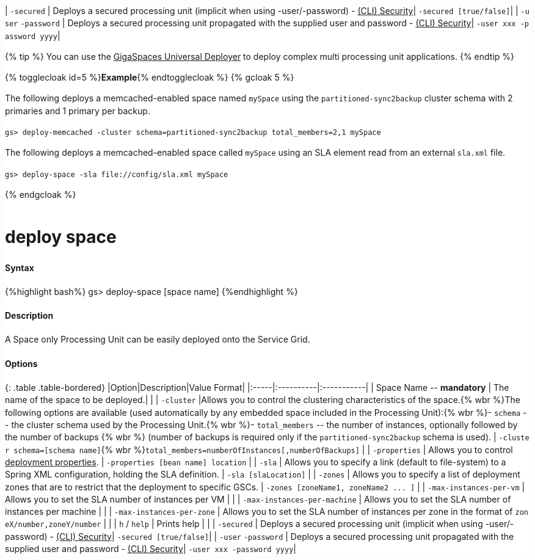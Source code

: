 | `-secured` | Deploys a secured processing unit (implicit when using -user/-password) - [(CLI) Security]({%currentjavaurl%}/command-line-interface-(cli)-security.html)| `-secured [true/false]`|
| `-user` `-password` | Deploys a secured processing unit propagated with the supplied user and password - [(CLI) Security]({%currentjavaurl%}/command-line-interface-(cli)-security.html)| `-user xxx -password yyyy`|

{% tip %}
You can use the [GigaSpaces Universal Deployer](/sbp/universal-deployer.html) to deploy complex multi processing unit applications.
{% endtip %}

{% togglecloak id=5 %}**Example**{% endtogglecloak %}
{% gcloak 5 %}

The following deploys a memcached-enabled space named `mySpace` using the `partitioned-sync2backup` cluster schema with 2 primaries and 1 primary per backup.

    gs> deploy-memcached -cluster schema=partitioned-sync2backup total_members=2,1 mySpace

The following deploys a memcached-enabled space called `mySpace` using an SLA element read from an external `sla.xml` file.

    gs> deploy-space -sla file://config/sla.xml mySpace
{% endgcloak %}


# deploy space

#### Syntax
{%highlight bash%}
gs> deploy-space [space name]
{%endhighlight  %}

#### Description

A Space only Processing Unit can be easily deployed onto the Service Grid.

#### Options

{: .table .table-bordered}
|Option|Description|Value Format|
|:-----|:----------|:-----------|
| Space Name -- **mandatory** | The name of the space to be deployed.| |
| `-cluster` |Allows you to control the clustering characteristics of the space.{% wbr %}The following options are available (used automatically by any embedded space included in the Processing Unit):{% wbr %}- `schema` -- the cluster schema used by the Processing Unit.{% wbr %}- `total_members` -- the number of instances, optionally followed by the number of backups {% wbr %}  (number of backups is required only if the `partitioned-sync2backup` schema is used). | `-cluster schema=[schema name]`{% wbr %}`total_members=numberOfInstances[,numberOfBackups]` |
| `-properties` | Allows you to control [deployment properties]({%currentjavaurl%}/deployment-properties.html). | `-properties [bean name] location` |
| `-sla` | Allows you to specify a link (default to file-system) to a Spring XML configuration, holding the SLA definition. | `-sla [slaLocation]` |
| `-zones` | Allows you to specify a list of deployment zones that are to restrict that the deployment to specific GSCs. | `-zones [zoneName1, zoneName2 ... ]` |
| `-max-instances-per-vm` | Allows you to set the SLA number of instances per VM | |
| `-max-instances-per-machine` | Allows you to set the SLA number of instances per machine | |
| `-max-instances-per-zone` | Allows you to set the SLA number of instances per zone in the format of `zoneX/number,zoneY/number` | |
| `h` / `help`  | Prints help | |
| `-secured` | Deploys a secured processing unit (implicit when using -user/-password) - [(CLI) Security]({%currentjavaurl%}/command-line-interface-(cli)-security.html)| `-secured [true/false]`|
| `-user` `-password` | Deploys a secured processing unit propagated with the supplied user and password - [(CLI) Security]({%currentjavaurl%}/command-line-interface-(cli)-security.html)| `-user xxx -password yyyy`|
